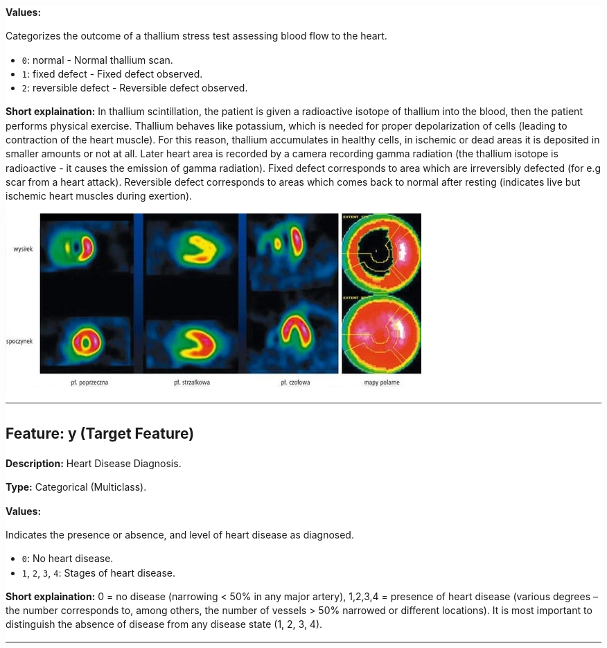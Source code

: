 **Values:**

Categorizes the outcome of a thallium stress test assessing blood flow to the heart.

*   `0`: normal - Normal thallium scan.
*   `1`: fixed defect - Fixed defect observed.
*   `2`: reversible defect - Reversible defect observed.

**Short explaination:**
In thallium scintillation, the patient is given a radioactive isotope of thallium into the blood, then the patient performs physical exercise. Thallium behaves like potassium, which is needed for proper depolarization of cells (leading to contraction of the heart muscle). For this reason, thallium accumulates in healthy cells, in ischemic or dead areas it is deposited in smaller amounts or not at all. Later heart area is recorded by a camera recording gamma radiation (the thallium isotope is radioactive - it causes the emission of gamma radiation). Fixed defect corresponds to area which are irreversibly defected (for e.g scar from a heart attack). Reversible defect corresponds to areas which comes back to normal after resting (indicates live but ischemic heart muscles during exertion).

![alt text](image-2.png)

---

## Feature: y (Target Feature)

**Description:**  Heart Disease Diagnosis.

**Type:** Categorical (Multiclass).

**Values:**

Indicates the presence or absence, and level of heart disease as diagnosed.

*   `0`: No heart disease.
*   `1`, `2`, `3`, `4`: Stages of heart disease.

**Short explaination:**
0 = no disease (narrowing < 50% in any major artery), 1,2,3,4 = presence of heart disease (various degrees – the number corresponds to, among others, the number of vessels > 50% narrowed or different locations). It is most important to distinguish the absence of disease from any disease state (1, 2, 3, 4).

---
